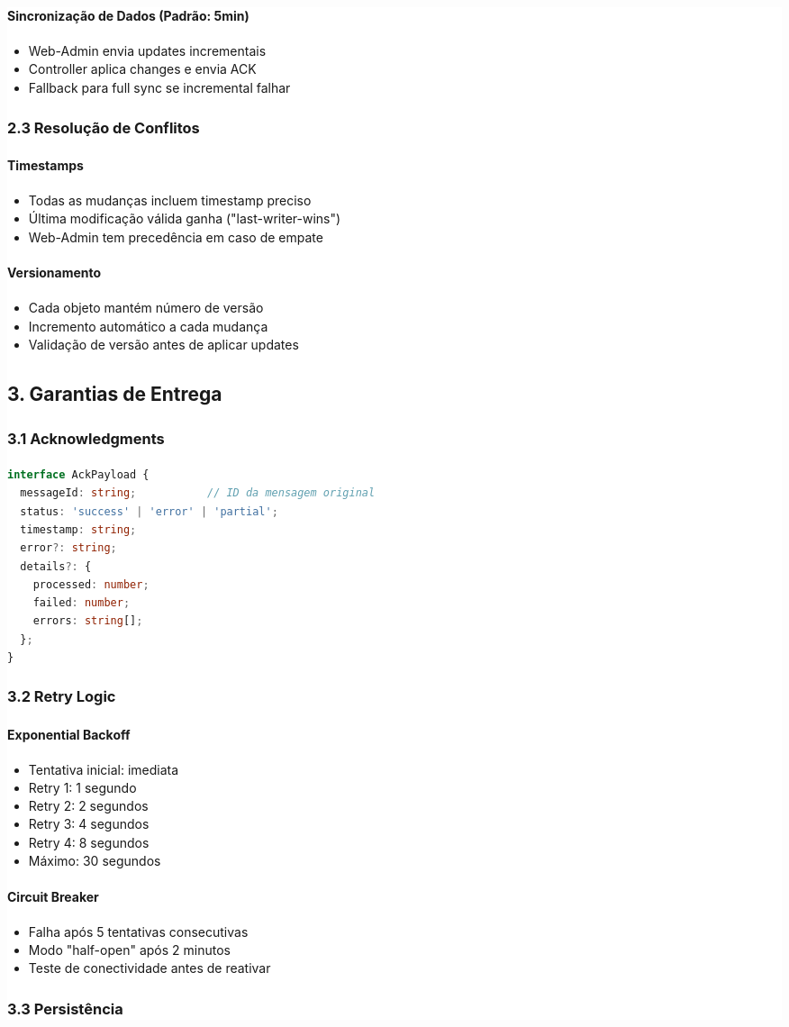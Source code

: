 #### Sincronização de Dados (Padrão: 5min)
- Web-Admin envia updates incrementais
- Controller aplica changes e envia ACK
- Fallback para full sync se incremental falhar

### 2.3 Resolução de Conflitos

#### Timestamps
- Todas as mudanças incluem timestamp preciso
- Última modificação válida ganha ("last-writer-wins")
- Web-Admin tem precedência em caso de empate

#### Versionamento
- Cada objeto mantém número de versão
- Incremento automático a cada mudança
- Validação de versão antes de aplicar updates

## 3. Garantias de Entrega

### 3.1 Acknowledgments
```typescript
interface AckPayload {
  messageId: string;           // ID da mensagem original
  status: 'success' | 'error' | 'partial';
  timestamp: string;
  error?: string;
  details?: {
    processed: number;
    failed: number;
    errors: string[];
  };
}
```

### 3.2 Retry Logic

#### Exponential Backoff
- Tentativa inicial: imediata  
- Retry 1: 1 segundo
- Retry 2: 2 segundos
- Retry 3: 4 segundos
- Retry 4: 8 segundos
- Máximo: 30 segundos

#### Circuit Breaker
- Falha após 5 tentativas consecutivas
- Modo "half-open" após 2 minutos
- Teste de conectividade antes de reativar

### 3.3 Persistência
